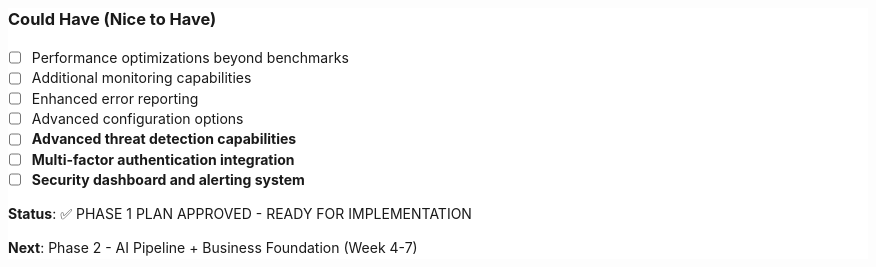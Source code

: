 ### **Could Have (Nice to Have)**
- [ ] Performance optimizations beyond benchmarks
- [ ] Additional monitoring capabilities
- [ ] Enhanced error reporting
- [ ] Advanced configuration options
- [ ] **Advanced threat detection capabilities**
- [ ] **Multi-factor authentication integration**
- [ ] **Security dashboard and alerting system**

**Status**: ✅ PHASE 1 PLAN APPROVED - READY FOR IMPLEMENTATION

**Next**: Phase 2 - AI Pipeline + Business Foundation (Week 4-7)
